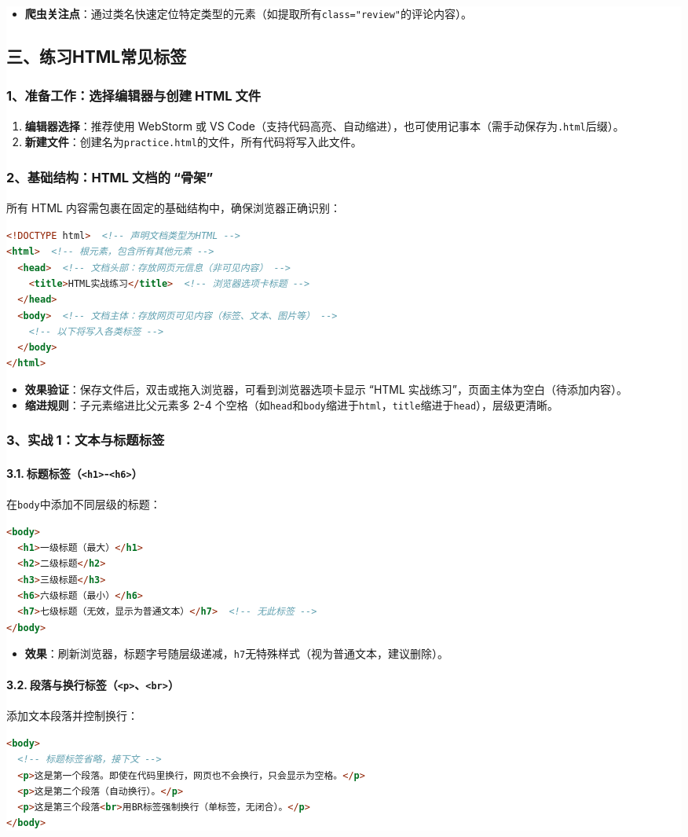 - **爬虫关注点**：通过类名快速定位特定类型的元素（如提取所有`class="review"`的评论内容）。



## 三、练习HTML常见标签

### 1、准备工作：选择编辑器与创建 HTML 文件

1. **编辑器选择**：推荐使用 WebStorm 或 VS Code（支持代码高亮、自动缩进），也可使用记事本（需手动保存为`.html`后缀）。
2. **新建文件**：创建名为`practice.html`的文件，所有代码将写入此文件。

### 2、基础结构：HTML 文档的 “骨架”

所有 HTML 内容需包裹在固定的基础结构中，确保浏览器正确识别：

~~~html
<!DOCTYPE html>  <!-- 声明文档类型为HTML -->
<html>  <!-- 根元素，包含所有其他元素 -->
  <head>  <!-- 文档头部：存放网页元信息（非可见内容） -->
    <title>HTML实战练习</title>  <!-- 浏览器选项卡标题 -->
  </head>
  <body>  <!-- 文档主体：存放网页可见内容（标签、文本、图片等） -->
    <!-- 以下将写入各类标签 -->
  </body>
</html>
~~~

- **效果验证**：保存文件后，双击或拖入浏览器，可看到浏览器选项卡显示 “HTML 实战练习”，页面主体为空白（待添加内容）。
- **缩进规则**：子元素缩进比父元素多 2-4 个空格（如`head`和`body`缩进于`html`，`title`缩进于`head`），层级更清晰。

### 3、实战 1：文本与标题标签

#### 3.1. 标题标签（`<h1>`-`<h6>`）

在`body`中添加不同层级的标题：

~~~html
<body>
  <h1>一级标题（最大）</h1>
  <h2>二级标题</h2>
  <h3>三级标题</h3>
  <h6>六级标题（最小）</h6>
  <h7>七级标题（无效，显示为普通文本）</h7>  <!-- 无此标签 -->
</body>
~~~

- **效果**：刷新浏览器，标题字号随层级递减，`h7`无特殊样式（视为普通文本，建议删除）。

#### 3.2. 段落与换行标签（`<p>`、`<br>`）

添加文本段落并控制换行：

~~~html
<body>
  <!-- 标题标签省略，接下文 -->
  <p>这是第一个段落。即使在代码里换行，网页也不会换行，只会显示为空格。</p>
  <p>这是第二个段落（自动换行）。</p>
  <p>这是第三个段落<br>用BR标签强制换行（单标签，无闭合）。</p>
</body>
~~~
